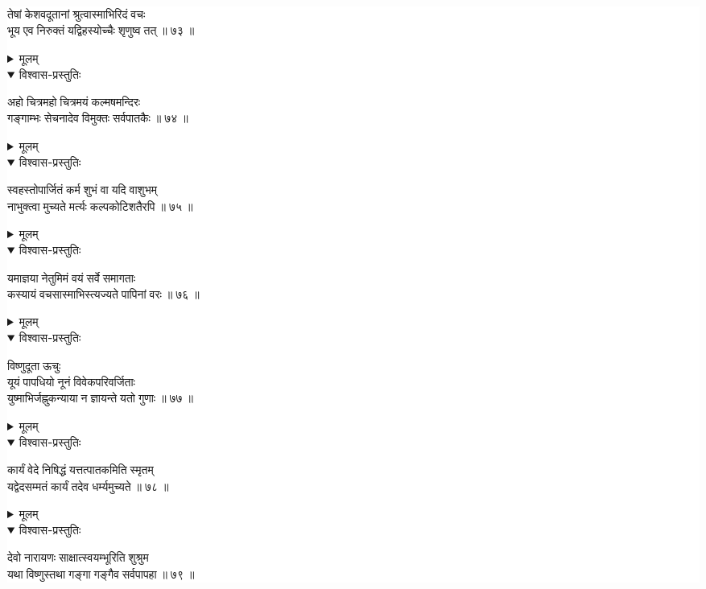 तेषां केशवदूतानां श्रुत्वास्माभिरिदं वचः  
भूय एव निरुक्तं यद्विहस्योच्चैः शृणुष्व तत् ॥ ७३ ॥
</details>

<details><summary>मूलम्</summary></details>



<details open><summary>विश्वास-प्रस्तुतिः</summary>

अहो चित्रमहो चित्रमयं कल्मषमन्दिरः  
गङ्गाम्भः सेचनादेव विमुक्तः सर्वपातकैः ॥ ७४ ॥
</details>

<details><summary>मूलम्</summary></details>



<details open><summary>विश्वास-प्रस्तुतिः</summary>

स्वहस्तोपार्जितं कर्म शुभं वा यदि वाशुभम्  
नाभुक्त्वा मुच्यते मर्त्यः कल्पकोटिशतैरपि ॥ ७५ ॥
</details>

<details><summary>मूलम्</summary></details>



<details open><summary>विश्वास-प्रस्तुतिः</summary>

यमाज्ञया नेतुमिमं वयं सर्वे समागताः  
कस्यायं वचसास्माभिस्त्यज्यते पापिनां वरः ॥ ७६ ॥
</details>

<details><summary>मूलम्</summary></details>



<details open><summary>विश्वास-प्रस्तुतिः</summary>

विष्णुदूता ऊचुः  
यूयं पापधियो नूनं विवेकपरिवर्जिताः  
युष्माभिर्जह्नुकन्याया न ज्ञायन्ते यतो गुणाः ॥ ७७ ॥
</details>

<details><summary>मूलम्</summary></details>



<details open><summary>विश्वास-प्रस्तुतिः</summary>

कार्यं वेदे निषिद्धं यत्तत्पातकमिति स्मृतम्  
यद्वेदसम्मतं कार्यं तदेव धर्म्यमुच्यते ॥ ७८ ॥
</details>

<details><summary>मूलम्</summary></details>



<details open><summary>विश्वास-प्रस्तुतिः</summary>

देवो नारायणः साक्षात्स्वयम्भूरिति शुश्रुम  
यथा विष्णुस्तथा गङ्गा गङ्गैव सर्वपापहा ॥ ७९ ॥
</details>
